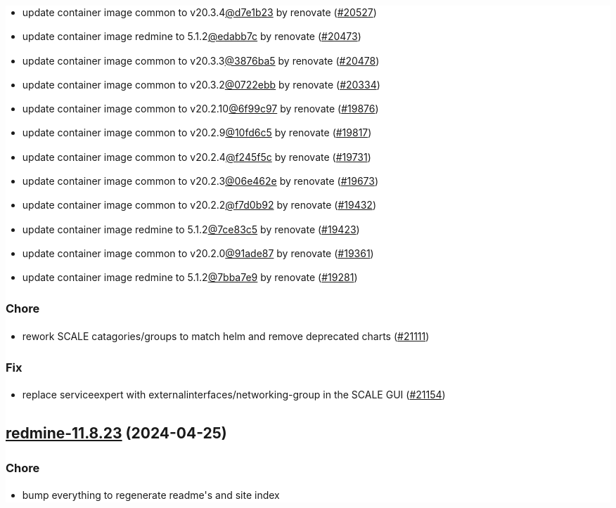 - update container image common to v20.3.4[@d7e1b23](https://github.com/d7e1b23) by renovate ([#20527](https://github.com/truecharts/charts/issues/20527))

- update container image redmine to 5.1.2[@edabb7c](https://github.com/edabb7c) by renovate ([#20473](https://github.com/truecharts/charts/issues/20473))

- update container image common to v20.3.3[@3876ba5](https://github.com/3876ba5) by renovate ([#20478](https://github.com/truecharts/charts/issues/20478))

- update container image common to v20.3.2[@0722ebb](https://github.com/0722ebb) by renovate ([#20334](https://github.com/truecharts/charts/issues/20334))

- update container image common to v20.2.10[@6f99c97](https://github.com/6f99c97) by renovate ([#19876](https://github.com/truecharts/charts/issues/19876))

- update container image common to v20.2.9[@10fd6c5](https://github.com/10fd6c5) by renovate ([#19817](https://github.com/truecharts/charts/issues/19817))

- update container image common to v20.2.4[@f245f5c](https://github.com/f245f5c) by renovate ([#19731](https://github.com/truecharts/charts/issues/19731))

- update container image common to v20.2.3[@06e462e](https://github.com/06e462e) by renovate ([#19673](https://github.com/truecharts/charts/issues/19673))

- update container image common to v20.2.2[@f7d0b92](https://github.com/f7d0b92) by renovate ([#19432](https://github.com/truecharts/charts/issues/19432))

- update container image redmine to 5.1.2[@7ce83c5](https://github.com/7ce83c5) by renovate ([#19423](https://github.com/truecharts/charts/issues/19423))

- update container image common to v20.2.0[@91ade87](https://github.com/91ade87) by renovate ([#19361](https://github.com/truecharts/charts/issues/19361))

- update container image redmine to 5.1.2[@7bba7e9](https://github.com/7bba7e9) by renovate ([#19281](https://github.com/truecharts/charts/issues/19281))

### Chore



- rework SCALE catagories/groups to match helm and remove deprecated charts ([#21111](https://github.com/truecharts/charts/issues/21111))

### Fix



- replace serviceexpert with externalinterfaces/networking-group in the SCALE GUI ([#21154](https://github.com/truecharts/charts/issues/21154))


## [redmine-11.8.23](https://github.com/truecharts/charts/compare/redmine-11.6.0...redmine-11.8.23) (2024-04-25)

### Chore



- bump everything to regenerate readme's and site index
